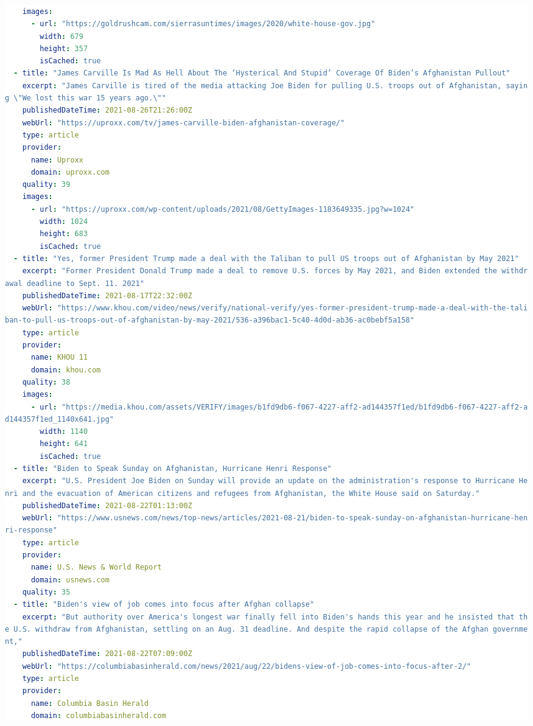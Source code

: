 ```yaml
    images:
      - url: "https://goldrushcam.com/sierrasuntimes/images/2020/white-house-gov.jpg"
        width: 679
        height: 357
        isCached: true
  - title: "James Carville Is Mad As Hell About The ‘Hysterical And Stupid’ Coverage Of Biden’s Afghanistan Pullout"
    excerpt: "James Carville is tired of the media attacking Joe Biden for pulling U.S. troops out of Afghanistan, saying \"We lost this war 15 years ago.\""
    publishedDateTime: 2021-08-26T21:26:00Z
    webUrl: "https://uproxx.com/tv/james-carville-biden-afghanistan-coverage/"
    type: article
    provider:
      name: Uproxx
      domain: uproxx.com
    quality: 39
    images:
      - url: "https://uproxx.com/wp-content/uploads/2021/08/GettyImages-1183649335.jpg?w=1024"
        width: 1024
        height: 683
        isCached: true
  - title: "Yes, former President Trump made a deal with the Taliban to pull US troops out of Afghanistan by May 2021"
    excerpt: "Former President Donald Trump made a deal to remove U.S. forces by May 2021, and Biden extended the withdrawal deadline to Sept. 11. 2021"
    publishedDateTime: 2021-08-17T22:32:00Z
    webUrl: "https://www.khou.com/video/news/verify/national-verify/yes-former-president-trump-made-a-deal-with-the-taliban-to-pull-us-troops-out-of-afghanistan-by-may-2021/536-a396bac1-5c40-4d0d-ab36-ac0bebf5a158"
    type: article
    provider:
      name: KHOU 11
      domain: khou.com
    quality: 38
    images:
      - url: "https://media.khou.com/assets/VERIFY/images/b1fd9db6-f067-4227-aff2-ad144357f1ed/b1fd9db6-f067-4227-aff2-ad144357f1ed_1140x641.jpg"
        width: 1140
        height: 641
        isCached: true
  - title: "Biden to Speak Sunday on Afghanistan, Hurricane Henri Response"
    excerpt: "U.S. President Joe Biden on Sunday will provide an update on the administration's response to Hurricane Henri and the evacuation of American citizens and refugees from Afghanistan, the White House said on Saturday."
    publishedDateTime: 2021-08-22T01:13:00Z
    webUrl: "https://www.usnews.com/news/top-news/articles/2021-08-21/biden-to-speak-sunday-on-afghanistan-hurricane-henri-response"
    type: article
    provider:
      name: U.S. News & World Report
      domain: usnews.com
    quality: 35
  - title: "Biden's view of job comes into focus after Afghan collapse"
    excerpt: "But authority over America's longest war finally fell into Biden's hands this year and he insisted that the U.S. withdraw from Afghanistan, settling on an Aug. 31 deadline. And despite the rapid collapse of the Afghan government,"
    publishedDateTime: 2021-08-22T07:09:00Z
    webUrl: "https://columbiabasinherald.com/news/2021/aug/22/bidens-view-of-job-comes-into-focus-after-2/"
    type: article
    provider:
      name: Columbia Basin Herald
      domain: columbiabasinherald.com
```
